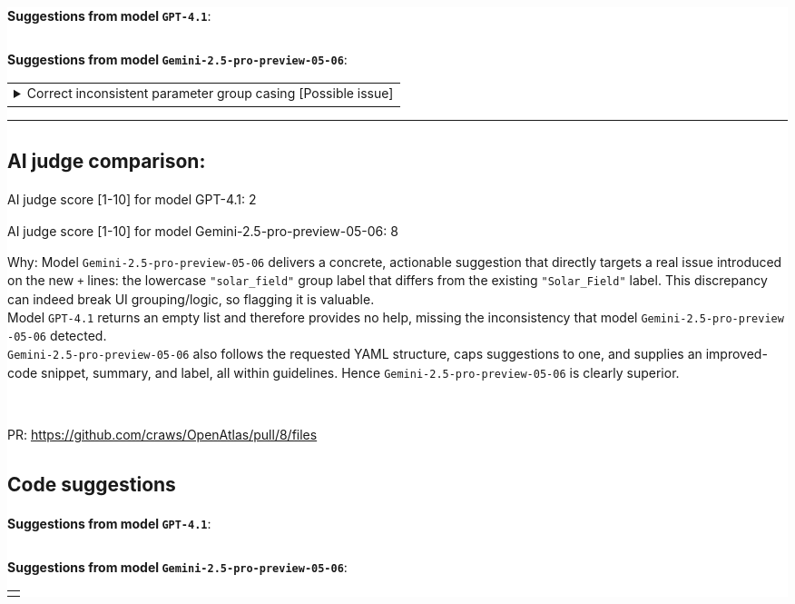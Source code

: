 **Suggestions from model `GPT-4.1`**:

<table>


</table>


**Suggestions from model `Gemini-2.5-pro-preview-05-06`**:

<table>
<tr><td>

<details><summary>Correct inconsistent parameter group casing [Possible issue]</summary></details></td></tr>

</table>


___

## AI judge comparison:

AI judge score [1-10] for model GPT-4.1: 2

AI judge score [1-10] for model Gemini-2.5-pro-preview-05-06: 8


Why:
Model `Gemini-2.5-pro-preview-05-06` delivers a concrete, actionable suggestion that directly targets a real issue introduced on the new `+` lines: the lowercase `"solar_field"` group label that differs from the existing `"Solar_Field"` label.  This discrepancy can indeed break UI grouping/logic, so flagging it is valuable.  
Model `GPT-4.1` returns an empty list and therefore provides no help, missing the inconsistency that model `Gemini-2.5-pro-preview-05-06` detected.  
`Gemini-2.5-pro-preview-05-06` also follows the requested YAML structure, caps suggestions to one, and supplies an improved-code snippet, summary, and label, all within guidelines.  Hence `Gemini-2.5-pro-preview-05-06` is clearly superior.


<br>

<tr><td></td></tr>

<tr><td>

PR: https://github.com/craws/OpenAtlas/pull/8/files

## Code suggestions

**Suggestions from model `GPT-4.1`**:

<table>


</table>


**Suggestions from model `Gemini-2.5-pro-preview-05-06`**:

<table>
<tr><td>
